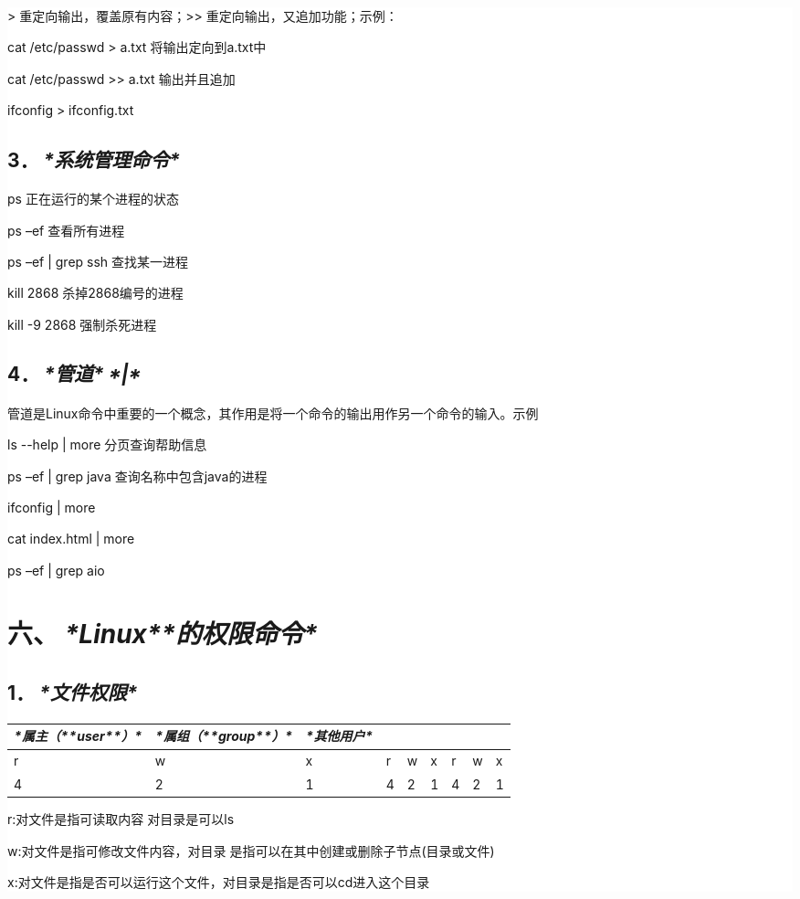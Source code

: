 \>  重定向输出，覆盖原有内容；>> 重定向输出，又追加功能；示例：

cat /etc/passwd > a.txt  将输出定向到a.txt中

cat /etc/passwd >> a.txt  输出并且追加

 

ifconfig > ifconfig.txt

## **3．** ***\*系统管理命令\****

ps 正在运行的某个进程的状态

ps –ef  查看所有进程

ps –ef | grep ssh 查找某一进程

kill 2868  杀掉2868编号的进程

kill -9 2868  强制杀死进程

 

## **4．** ***\*管道\**** ***\*|\****

管道是Linux命令中重要的一个概念，其作用是将一个命令的输出用作另一个命令的输入。示例

ls --help | more  分页查询帮助信息

ps –ef | grep java  查询名称中包含java的进程

 

ifconfig | more

cat index.html | more

ps –ef | grep aio

# **六、** ***\*Linux\*******\*的权限命令\****

## **1．** ***\*文件权限\****



| ***\*属主（\*******\*user\*******\*）\**** | ***\*属组（\*******\*group\*******\*）\**** | ***\*其他用户\**** |      |      |      |      |      |      |
| ------------------------------------------ | ------------------------------------------- | ------------------ | ---- | ---- | ---- | ---- | ---- | ---- |
| r                                          | w                                           | x                  | r    | w    | x    | r    | w    | x    |
| 4                                          | 2                                           | 1                  | 4    | 2    | 1    | 4    | 2    | 1    |

r:对文件是指可读取内容 对目录是可以ls

 

w:对文件是指可修改文件内容，对目录 是指可以在其中创建或删除子节点(目录或文件)

 

x:对文件是指是否可以运行这个文件，对目录是指是否可以cd进入这个目录
